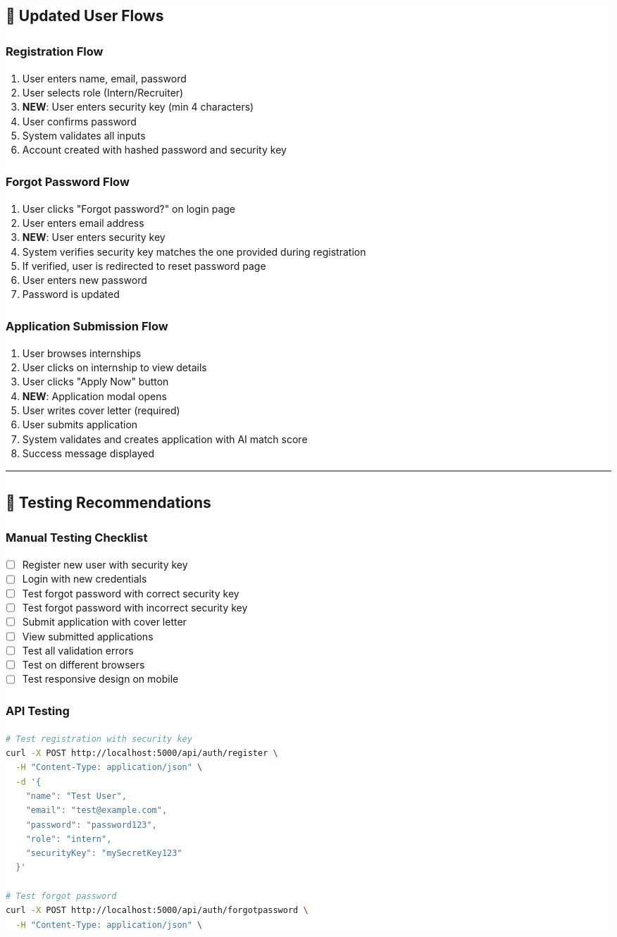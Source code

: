 
## 📝 Updated User Flows

### Registration Flow
1. User enters name, email, password
2. User selects role (Intern/Recruiter)
3. **NEW**: User enters security key (min 4 characters)
4. User confirms password
5. System validates all inputs
6. Account created with hashed password and security key

### Forgot Password Flow
1. User clicks "Forgot password?" on login page
2. User enters email address
3. **NEW**: User enters security key
4. System verifies security key matches the one provided during registration
5. If verified, user is redirected to reset password page
6. User enters new password
7. Password is updated

### Application Submission Flow
1. User browses internships
2. User clicks on internship to view details
3. User clicks "Apply Now" button
4. **NEW**: Application modal opens
5. User writes cover letter (required)
6. User submits application
7. System validates and creates application with AI match score
8. Success message displayed

---

## 🧪 Testing Recommendations

### Manual Testing Checklist
- [ ] Register new user with security key
- [ ] Login with new credentials
- [ ] Test forgot password with correct security key
- [ ] Test forgot password with incorrect security key
- [ ] Submit application with cover letter
- [ ] View submitted applications
- [ ] Test all validation errors
- [ ] Test on different browsers
- [ ] Test responsive design on mobile

### API Testing
```bash
# Test registration with security key
curl -X POST http://localhost:5000/api/auth/register \
  -H "Content-Type: application/json" \
  -d '{
    "name": "Test User",
    "email": "test@example.com",
    "password": "password123",
    "role": "intern",
    "securityKey": "mySecretKey123"
  }'

# Test forgot password
curl -X POST http://localhost:5000/api/auth/forgotpassword \
  -H "Content-Type: application/json" \
```